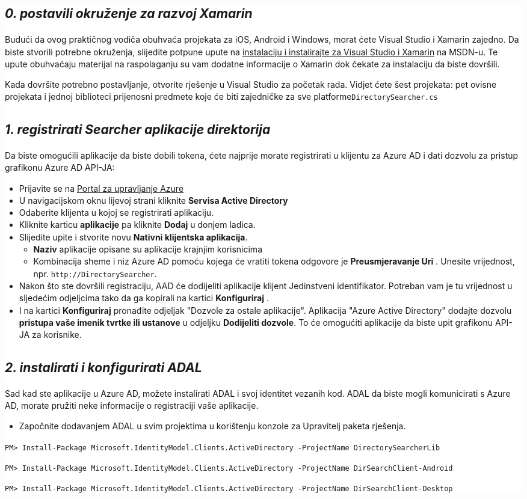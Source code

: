 ## <a name="0-set-up-your-xamarin-development-environment"></a>*0. postavili okruženje za razvoj Xamarin*
Budući da ovog praktičnog vodiča obuhvaća projekata za iOS, Android i Windows, morat ćete Visual Studio i Xamarin zajedno. Da biste stvorili potrebne okruženja, slijedite potpune upute na [instalaciju i instalirajte za Visual Studio i Xamarin](https://msdn.microsoft.com/library/mt613162.aspx) na MSDN-u. Te upute obuhvaćaju materijal na raspolaganju su vam dodatne informacije o Xamarin dok čekate za instalaciju da biste dovršili. 

Kada dovršite potrebno postavljanje, otvorite rješenje u Visual Studio za početak rada. Vidjet ćete šest projekata: pet ovisne projekata i jednoj biblioteci prijenosni predmete koje će biti zajedničke za sve platforme`DirectorySearcher.cs`

## <a name="1-register-the-directory-searcher-application"></a>*1. registrirati Searcher aplikacije direktorija*
Da biste omogućili aplikacije da biste dobili tokena, ćete najprije morate registrirati u klijentu za Azure AD i dati dozvolu za pristup grafikonu Azure AD API-JA:

-   Prijavite se na [Portal za upravljanje Azure](https://manage.windowsazure.com)
-   U navigacijskom oknu lijevoj strani kliknite **Servisa Active Directory**
-   Odaberite klijenta u kojoj se registrirati aplikaciju.
-   Kliknite karticu **aplikacije** pa kliknite **Dodaj** u donjem ladica.
-   Slijedite upite i stvorite novu **Nativni klijentska aplikacija**.
    -   **Naziv** aplikacije opisane su aplikacije krajnjim korisnicima
    -   Kombinacija sheme i niz Azure AD pomoću kojega će vratiti tokena odgovore je **Preusmjeravanje Uri** . Unesite vrijednost, npr. `http://DirectorySearcher`.
-   Nakon što ste dovršili registraciju, AAD će dodijeliti aplikacije klijent Jedinstveni identifikator. Potreban vam je tu vrijednost u sljedećim odjeljcima tako da ga kopirali na kartici **Konfiguriraj** .
- I na kartici **Konfiguriraj** pronađite odjeljak "Dozvole za ostale aplikacije". Aplikacija "Azure Active Directory" dodajte dozvolu **pristupa vaše imenik tvrtke ili ustanove** u odjeljku **Dodijeliti dozvole**. To će omogućiti aplikacije da biste upit grafikonu API-JA za korisnike.

## <a name="2-install--configure-adal"></a>*2. instalirati i konfigurirati ADAL*
Sad kad ste aplikacije u Azure AD, možete instalirati ADAL i svoj identitet vezanih kod. ADAL da biste mogli komunicirati s Azure AD, morate pružiti neke informacije o registraciji vaše aplikacije.
-   Započnite dodavanjem ADAL u svim projektima u korištenju konzole za Upravitelj paketa rješenja.

`
PM> Install-Package Microsoft.IdentityModel.Clients.ActiveDirectory -ProjectName DirectorySearcherLib
`

`
PM> Install-Package Microsoft.IdentityModel.Clients.ActiveDirectory -ProjectName DirSearchClient-Android
`

`
PM> Install-Package Microsoft.IdentityModel.Clients.ActiveDirectory -ProjectName DirSearchClient-Desktop
`
